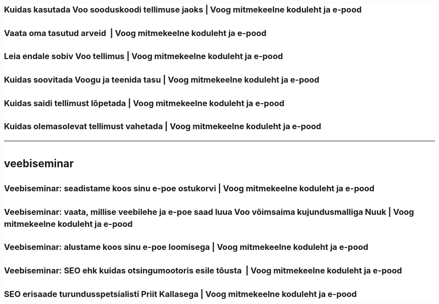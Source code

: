 

### Kuidas kasutada Voo sooduskoodi tellimuse jaoks | Voog mitmekeelne koduleht ja e-pood



### Vaata oma tasutud arveid  | Voog mitmekeelne koduleht ja e-pood



### Leia endale sobiv Voo tellimus | Voog mitmekeelne koduleht ja e-pood



### Kuidas soovitada Voogu ja teenida tasu | Voog mitmekeelne koduleht ja e-pood



### Kuidas saidi tellimust lõpetada | Voog mitmekeelne koduleht ja e-pood



### Kuidas olemasolevat tellimust vahetada | Voog mitmekeelne koduleht ja e-pood



---

## veebiseminar

### Veebiseminar: seadistame koos sinu e-poe ostukorvi | Voog mitmekeelne koduleht ja e-pood



### Veebiseminar: vaata, millise veebilehe ja e-poe saad luua Voo võimsaima kujundusmalliga Nuuk | Voog mitmekeelne koduleht ja e-pood



### Veebiseminar: alustame koos sinu e-poe loomisega | Voog mitmekeelne koduleht ja e-pood



### Veebiseminar: SEO ehk kuidas otsingumootoris esile tõusta  | Voog mitmekeelne koduleht ja e-pood



### SEO erisaade turundusspetsialisti Priit Kallasega | Voog mitmekeelne koduleht ja e-pood
